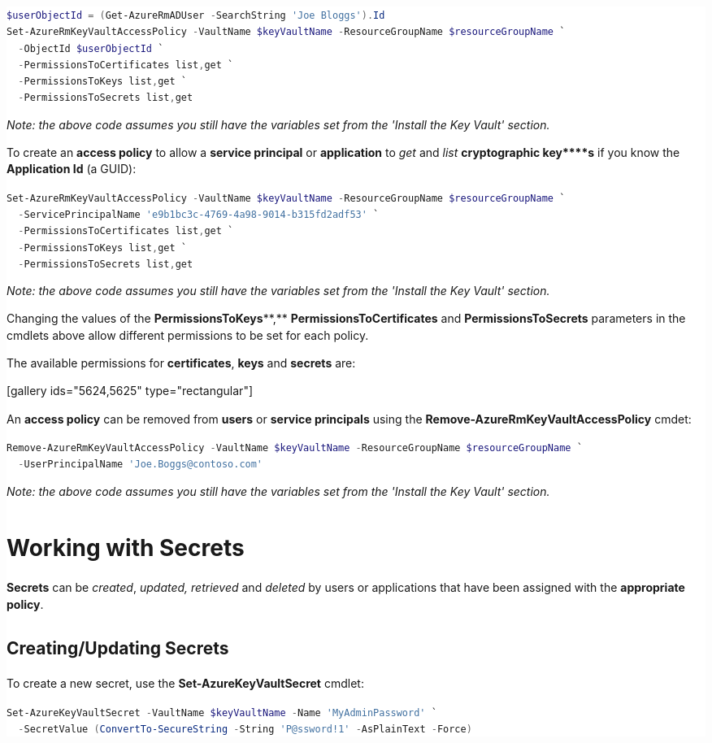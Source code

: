 
```powershell
$userObjectId = (Get-AzureRmADUser -SearchString 'Joe Bloggs').Id
Set-AzureRmKeyVaultAccessPolicy -VaultName $keyVaultName -ResourceGroupName $resourceGroupName `
  -ObjectId $userObjectId `
  -PermissionsToCertificates list,get `
  -PermissionsToKeys list,get `
  -PermissionsToSecrets list,get
```

_Note: the above code assumes you still have the variables set from the 'Install the Key Vault' section._

To create an **access policy** to allow a **service principal** or **application** to _get_ and _list_ **cryptographic key****s** if you know the **Application Id** (a GUID):


```powershell
Set-AzureRmKeyVaultAccessPolicy -VaultName $keyVaultName -ResourceGroupName $resourceGroupName `
  -ServicePrincipalName 'e9b1bc3c-4769-4a98-9014-b315fd2adf53' `
  -PermissionsToCertificates list,get `
  -PermissionsToKeys list,get `
  -PermissionsToSecrets list,get
```

_Note: the above code assumes you still have the variables set from the 'Install the Key Vault' section._

Changing the values of the **PermissionsToKeys****,** **PermissionsToCertificates** and **PermissionsToSecrets** parameters in the cmdlets above allow different permissions to be set for each policy.

The available permissions for **certificates**, **keys** and **secrets** are:

\[gallery ids="5624,5625" type="rectangular"\]

An **access policy** can be removed from **users** or **service principals** using the **Remove-AzureRmKeyVaultAccessPolicy** cmdet:


```powershell
Remove-AzureRmKeyVaultAccessPolicy -VaultName $keyVaultName -ResourceGroupName $resourceGroupName `
  -UserPrincipalName 'Joe.Boggs@contoso.com'
```

_Note: the above code assumes you still have the variables set from the 'Install the Key Vault' section._

# Working with Secrets

**Secrets** can be _created_, _updated, retrieved_ and _deleted_ by users or applications that have been assigned with the **appropriate policy**.

## Creating/Updating Secrets

To create a new secret, use the **Set-AzureKeyVaultSecret** cmdlet:


```powershell
Set-AzureKeyVaultSecret -VaultName $keyVaultName -Name 'MyAdminPassword' `
  -SecretValue (ConvertTo-SecureString -String 'P@ssword!1' -AsPlainText -Force)
```
